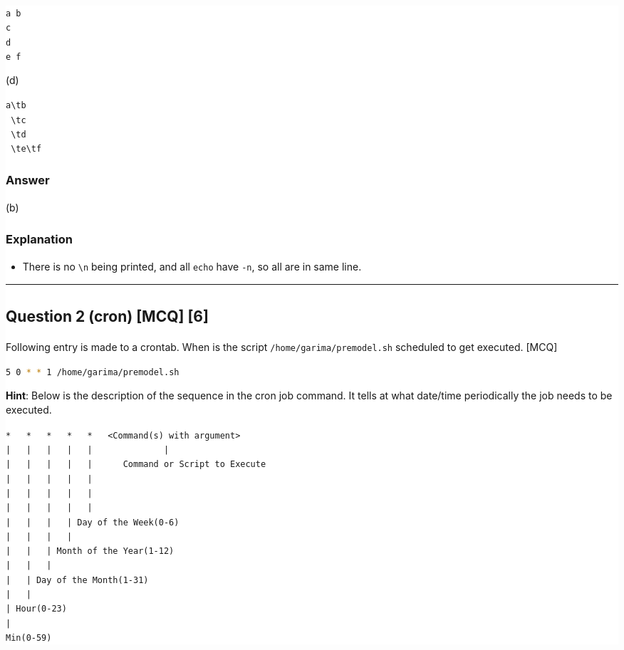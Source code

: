 ```text
a b
c
d
e f
```

(d)

```text
a\tb
 \tc
 \td
 \te\tf
```

### Answer

(b)

### Explanation

- There is no `\n` being printed, and all `echo` have `-n`, so all are in same line.

---

## Question 2 (cron) [MCQ] [6]

Following entry is made to a crontab. When is the script `/home/garima/premodel.sh` scheduled to get executed. [MCQ]

```bash
5 0 * * 1 /home/garima/premodel.sh
```

**Hint**: Below is the description of the sequence in the cron job command. It tells at what date/time periodically the job needs to be executed.

```text
*   *   *   *   *   <Command(s) with argument>
|   |   |   |   |              |
|   |   |   |   |      Command or Script to Execute
|   |   |   |   |
|   |   |   |   |
|   |   |   |   |
|   |   |   | Day of the Week(0-6)
|   |   |   |
|   |   | Month of the Year(1-12)
|   |   |
|   | Day of the Month(1-31)
|   |
| Hour(0-23)
|
Min(0-59)
```
